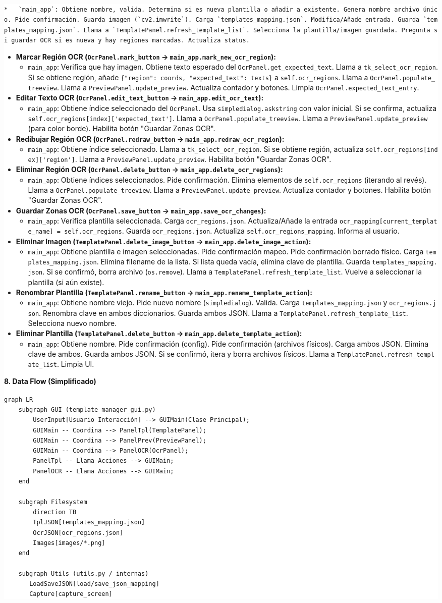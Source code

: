     *   `main_app`: Obtiene nombre, valida. Determina si es nueva plantilla o añadir a existente. Genera nombre archivo único. Pide confirmación. Guarda imagen (`cv2.imwrite`). Carga `templates_mapping.json`. Modifica/Añade entrada. Guarda `templates_mapping.json`. Llama a `TemplatePanel.refresh_template_list`. Selecciona la plantilla/imagen guardada. Pregunta si guardar OCR si es nueva y hay regiones marcadas. Actualiza status.
*   **Marcar Región OCR (`OcrPanel.mark_button` -> `main_app.mark_new_ocr_region`):**
    *   `main_app`: Verifica que hay imagen. Obtiene texto esperado del `OcrPanel.get_expected_text`. Llama a `tk_select_ocr_region`. Si se obtiene región, añade `{"region": coords, "expected_text": texts}` a `self.ocr_regions`. Llama a `OcrPanel.populate_treeview`. Llama a `PreviewPanel.update_preview`. Actualiza contador y botones. Limpia `OcrPanel.expected_text_entry`.
*   **Editar Texto OCR (`OcrPanel.edit_text_button` -> `main_app.edit_ocr_text`):**
    *   `main_app`: Obtiene índice seleccionado del `OcrPanel`. Usa `simpledialog.askstring` con valor inicial. Si se confirma, actualiza `self.ocr_regions[index]['expected_text']`. Llama a `OcrPanel.populate_treeview`. Llama a `PreviewPanel.update_preview` (para color borde). Habilita botón "Guardar Zonas OCR".
*   **Redibujar Región OCR (`OcrPanel.redraw_button` -> `main_app.redraw_ocr_region`):**
    *   `main_app`: Obtiene índice seleccionado. Llama a `tk_select_ocr_region`. Si se obtiene región, actualiza `self.ocr_regions[index]['region']`. Llama a `PreviewPanel.update_preview`. Habilita botón "Guardar Zonas OCR".
*   **Eliminar Región OCR (`OcrPanel.delete_button` -> `main_app.delete_ocr_regions`):**
    *   `main_app`: Obtiene índices seleccionados. Pide confirmación. Elimina elementos de `self.ocr_regions` (iterando al revés). Llama a `OcrPanel.populate_treeview`. Llama a `PreviewPanel.update_preview`. Actualiza contador y botones. Habilita botón "Guardar Zonas OCR".
*   **Guardar Zonas OCR (`OcrPanel.save_button` -> `main_app.save_ocr_changes`):**
    *   `main_app`: Verifica plantilla seleccionada. Carga `ocr_regions.json`. Actualiza/Añade la entrada `ocr_mapping[current_template_name] = self.ocr_regions`. Guarda `ocr_regions.json`. Actualiza `self.ocr_regions_mapping`. Informa al usuario.
*   **Eliminar Imagen (`TemplatePanel.delete_image_button` -> `main_app.delete_image_action`):**
    *   `main_app`: Obtiene plantilla e imagen seleccionadas. Pide confirmación mapeo. Pide confirmación borrado físico. Carga `templates_mapping.json`. Elimina filename de la lista. Si lista queda vacía, elimina clave de plantilla. Guarda `templates_mapping.json`. Si se confirmó, borra archivo (`os.remove`). Llama a `TemplatePanel.refresh_template_list`. Vuelve a seleccionar la plantilla (si aún existe).
*   **Renombrar Plantilla (`TemplatePanel.rename_button` -> `main_app.rename_template_action`):**
    *   `main_app`: Obtiene nombre viejo. Pide nuevo nombre (`simpledialog`). Valida. Carga `templates_mapping.json` y `ocr_regions.json`. Renombra clave en ambos diccionarios. Guarda ambos JSON. Llama a `TemplatePanel.refresh_template_list`. Selecciona nuevo nombre.
*   **Eliminar Plantilla (`TemplatePanel.delete_button` -> `main_app.delete_template_action`):**
    *   `main_app`: Obtiene nombre. Pide confirmación (config). Pide confirmación (archivos físicos). Carga ambos JSON. Elimina clave de ambos. Guarda ambos JSON. Si se confirmó, itera y borra archivos físicos. Llama a `TemplatePanel.refresh_template_list`. Limpia UI.

**8. Data Flow (Simplificado)**

```mermaid
graph LR
    subgraph GUI (template_manager_gui.py)
        UserInput[Usuario Interacción] --> GUIMain(Clase Principal);
        GUIMain -- Coordina --> PanelTpl(TemplatePanel);
        GUIMain -- Coordina --> PanelPrev(PreviewPanel);
        GUIMain -- Coordina --> PanelOCR(OcrPanel);
        PanelTpl -- Llama Acciones --> GUIMain;
        PanelOCR -- Llama Acciones --> GUIMain;
    end

    subgraph Filesystem
        direction TB
        TplJSON[templates_mapping.json]
        OcrJSON[ocr_regions.json]
        Images[images/*.png]
    end

    subgraph Utils (utils.py / internas)
       LoadSaveJSON[load/save_json_mapping]
       Capture[capture_screen]
```